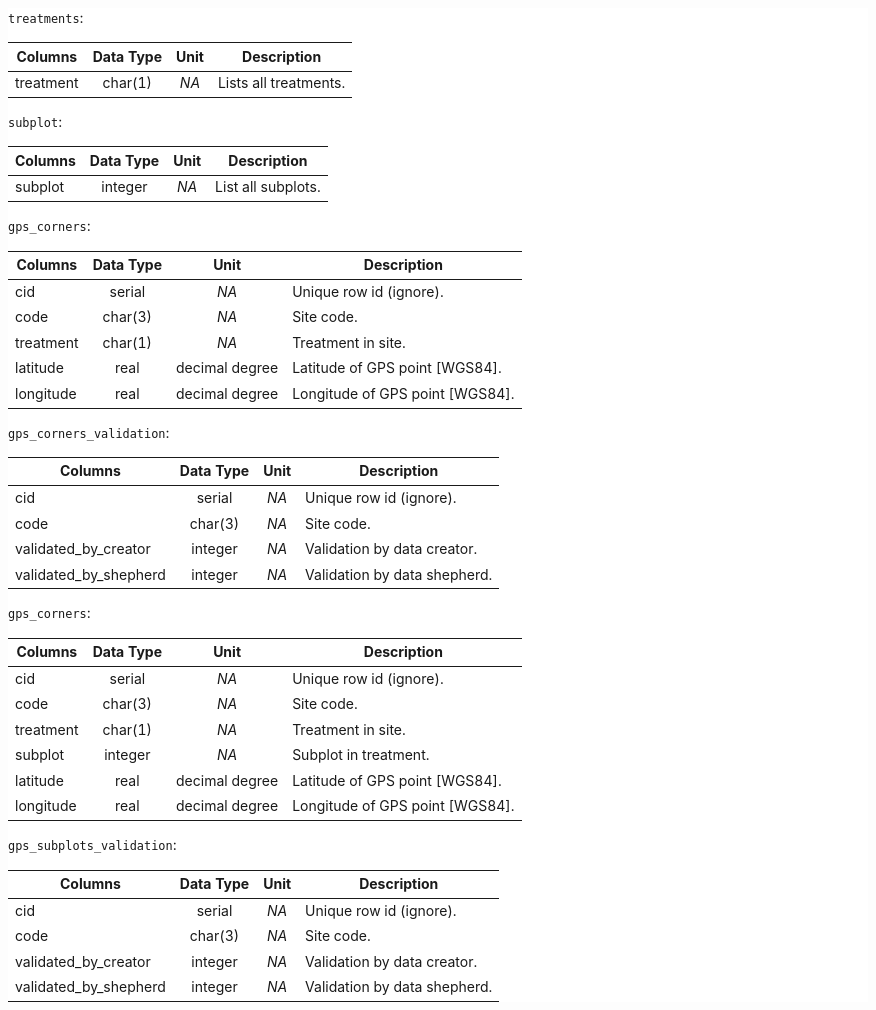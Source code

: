 `treatments`:

| Columns   | Data Type | Unit | Description           |
|-----------|:---------:|:----:|-----------------------|
| treatment |  char(1)  | *NA* | Lists all treatments. |

`subplot`:

| Columns | Data Type | Unit | Description        |
|---------|:---------:|:----:|--------------------|
| subplot |  integer  | *NA* | List all subplots. |

`gps_corners`:

| Columns   | Data Type |      Unit      | Description                       |
|-----------|:---------:|:--------------:|-----------------------------------|
| cid       |   serial  |      *NA*      | Unique row id (ignore).           |
| code      |  char(3)  |      *NA*      | Site code.                        |
| treatment |  char(1)  |      *NA*      | Treatment in site.                |
| latitude  |    real   | decimal degree | Latitude of GPS point \[WGS84\].  |
| longitude |    real   | decimal degree | Longitude of GPS point \[WGS84\]. |

`gps_corners_validation`:

| Columns                 | Data Type | Unit | Description                  |
|-------------------------|:---------:|:----:|------------------------------|
| cid                     |   serial  | *NA* | Unique row id (ignore).      |
| code                    |  char(3)  | *NA* | Site code.                   |
| validated\_by\_creator  |  integer  | *NA* | Validation by data creator.  |
| validated\_by\_shepherd |  integer  | *NA* | Validation by data shepherd. |

`gps_corners`:

| Columns   | Data Type |      Unit      | Description                       |
|-----------|:---------:|:--------------:|-----------------------------------|
| cid       |   serial  |      *NA*      | Unique row id (ignore).           |
| code      |  char(3)  |      *NA*      | Site code.                        |
| treatment |  char(1)  |      *NA*      | Treatment in site.                |
| subplot   |  integer  |      *NA*      | Subplot in treatment.             |
| latitude  |    real   | decimal degree | Latitude of GPS point \[WGS84\].  |
| longitude |    real   | decimal degree | Longitude of GPS point \[WGS84\]. |

`gps_subplots_validation`:

| Columns                 | Data Type | Unit | Description                  |
|-------------------------|:---------:|:----:|------------------------------|
| cid                     |   serial  | *NA* | Unique row id (ignore).      |
| code                    |  char(3)  | *NA* | Site code.                   |
| validated\_by\_creator  |  integer  | *NA* | Validation by data creator.  |
| validated\_by\_shepherd |  integer  | *NA* | Validation by data shepherd. |

